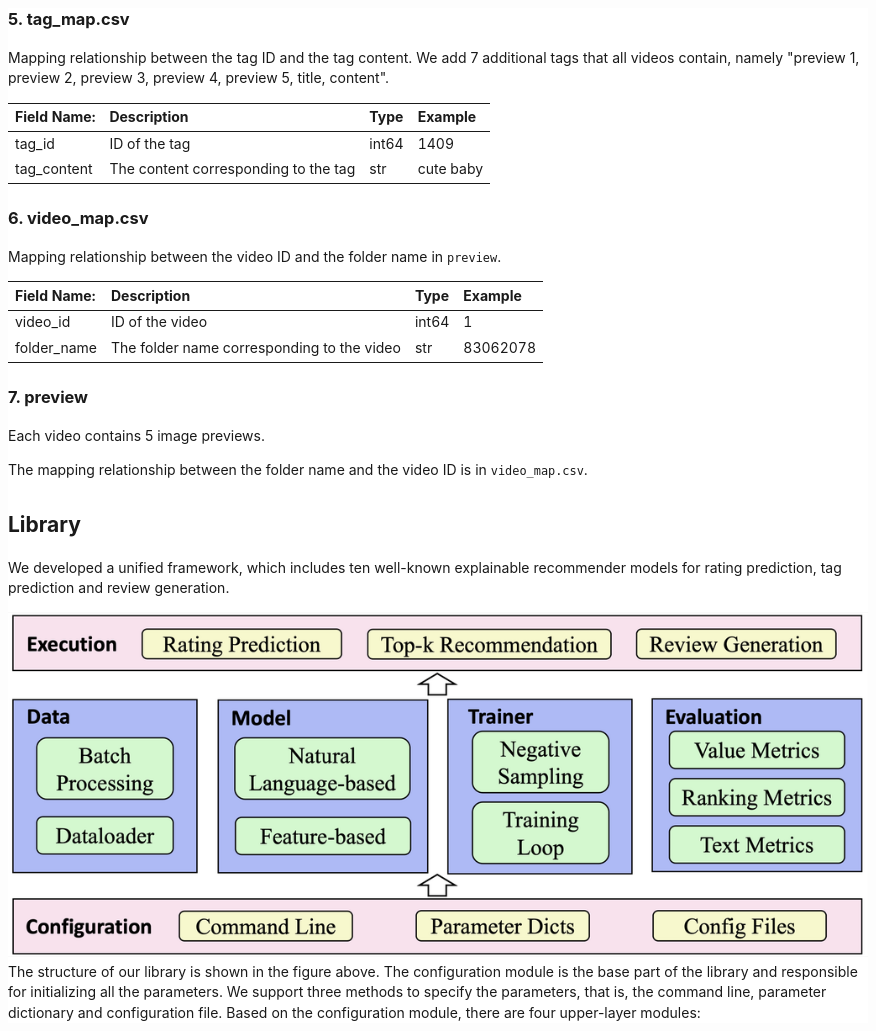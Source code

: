 ### 5. tag_map.csv

Mapping relationship between the tag ID and the tag content. We add 7 additional tags that all videos contain, namely "preview 1, preview 2, preview 3, preview 4, preview 5, title, content".

| Field Name:         | Description                                                  | Type    | Example                                                      |
| :------------------ | :----------------------------------------------------------- | :------ | :----------------------------------------------------------- |
| tag_id              | ID of the tag                                                | int64   | 1409                                                         |
| tag_content         | The content corresponding to the tag                         | str     | cute baby                                                    |

### 6. video_map.csv

Mapping relationship between the video ID and the folder name in `preview`.

| Field Name:         | Description                                                  | Type    | Example                                                      |
| :------------------ | :----------------------------------------------------------- | :------ | :----------------------------------------------------------- |
| video_id            | ID of the video                                              | int64   | 1                                                            |
| folder_name         | The folder name corresponding to the video                   | str     | 83062078                                                     |

### 7. preview

Each video contains 5 image previews.

The mapping relationship between the folder name and the video ID is in `video_map.csv`.

## Library

We developed a unified framework, which includes ten well-known explainable recommender models for rating prediction, tag prediction and review generation.

![图片](asset/structure.png)
The structure of our library is shown in the figure above. The configuration module is the base part of the library and responsible for initializing all the parameters. We support three methods to specify the parameters, that is, the command line, parameter dictionary and configuration file. Based on the configuration module, there are four upper-layer modules:
